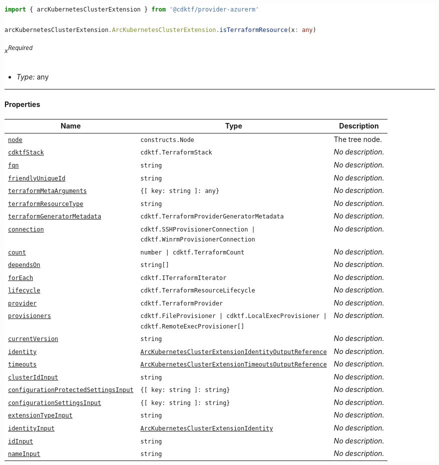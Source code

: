 ```typescript
import { arcKubernetesClusterExtension } from '@cdktf/provider-azurerm'

arcKubernetesClusterExtension.ArcKubernetesClusterExtension.isTerraformResource(x: any)
```

###### `x`<sup>Required</sup> <a name="x" id="@cdktf/provider-azurerm.arcKubernetesClusterExtension.ArcKubernetesClusterExtension.isTerraformResource.parameter.x"></a>

- *Type:* any

---

#### Properties <a name="Properties" id="Properties"></a>

| **Name** | **Type** | **Description** |
| --- | --- | --- |
| <code><a href="#@cdktf/provider-azurerm.arcKubernetesClusterExtension.ArcKubernetesClusterExtension.property.node">node</a></code> | <code>constructs.Node</code> | The tree node. |
| <code><a href="#@cdktf/provider-azurerm.arcKubernetesClusterExtension.ArcKubernetesClusterExtension.property.cdktfStack">cdktfStack</a></code> | <code>cdktf.TerraformStack</code> | *No description.* |
| <code><a href="#@cdktf/provider-azurerm.arcKubernetesClusterExtension.ArcKubernetesClusterExtension.property.fqn">fqn</a></code> | <code>string</code> | *No description.* |
| <code><a href="#@cdktf/provider-azurerm.arcKubernetesClusterExtension.ArcKubernetesClusterExtension.property.friendlyUniqueId">friendlyUniqueId</a></code> | <code>string</code> | *No description.* |
| <code><a href="#@cdktf/provider-azurerm.arcKubernetesClusterExtension.ArcKubernetesClusterExtension.property.terraformMetaArguments">terraformMetaArguments</a></code> | <code>{[ key: string ]: any}</code> | *No description.* |
| <code><a href="#@cdktf/provider-azurerm.arcKubernetesClusterExtension.ArcKubernetesClusterExtension.property.terraformResourceType">terraformResourceType</a></code> | <code>string</code> | *No description.* |
| <code><a href="#@cdktf/provider-azurerm.arcKubernetesClusterExtension.ArcKubernetesClusterExtension.property.terraformGeneratorMetadata">terraformGeneratorMetadata</a></code> | <code>cdktf.TerraformProviderGeneratorMetadata</code> | *No description.* |
| <code><a href="#@cdktf/provider-azurerm.arcKubernetesClusterExtension.ArcKubernetesClusterExtension.property.connection">connection</a></code> | <code>cdktf.SSHProvisionerConnection \| cdktf.WinrmProvisionerConnection</code> | *No description.* |
| <code><a href="#@cdktf/provider-azurerm.arcKubernetesClusterExtension.ArcKubernetesClusterExtension.property.count">count</a></code> | <code>number \| cdktf.TerraformCount</code> | *No description.* |
| <code><a href="#@cdktf/provider-azurerm.arcKubernetesClusterExtension.ArcKubernetesClusterExtension.property.dependsOn">dependsOn</a></code> | <code>string[]</code> | *No description.* |
| <code><a href="#@cdktf/provider-azurerm.arcKubernetesClusterExtension.ArcKubernetesClusterExtension.property.forEach">forEach</a></code> | <code>cdktf.ITerraformIterator</code> | *No description.* |
| <code><a href="#@cdktf/provider-azurerm.arcKubernetesClusterExtension.ArcKubernetesClusterExtension.property.lifecycle">lifecycle</a></code> | <code>cdktf.TerraformResourceLifecycle</code> | *No description.* |
| <code><a href="#@cdktf/provider-azurerm.arcKubernetesClusterExtension.ArcKubernetesClusterExtension.property.provider">provider</a></code> | <code>cdktf.TerraformProvider</code> | *No description.* |
| <code><a href="#@cdktf/provider-azurerm.arcKubernetesClusterExtension.ArcKubernetesClusterExtension.property.provisioners">provisioners</a></code> | <code>cdktf.FileProvisioner \| cdktf.LocalExecProvisioner \| cdktf.RemoteExecProvisioner[]</code> | *No description.* |
| <code><a href="#@cdktf/provider-azurerm.arcKubernetesClusterExtension.ArcKubernetesClusterExtension.property.currentVersion">currentVersion</a></code> | <code>string</code> | *No description.* |
| <code><a href="#@cdktf/provider-azurerm.arcKubernetesClusterExtension.ArcKubernetesClusterExtension.property.identity">identity</a></code> | <code><a href="#@cdktf/provider-azurerm.arcKubernetesClusterExtension.ArcKubernetesClusterExtensionIdentityOutputReference">ArcKubernetesClusterExtensionIdentityOutputReference</a></code> | *No description.* |
| <code><a href="#@cdktf/provider-azurerm.arcKubernetesClusterExtension.ArcKubernetesClusterExtension.property.timeouts">timeouts</a></code> | <code><a href="#@cdktf/provider-azurerm.arcKubernetesClusterExtension.ArcKubernetesClusterExtensionTimeoutsOutputReference">ArcKubernetesClusterExtensionTimeoutsOutputReference</a></code> | *No description.* |
| <code><a href="#@cdktf/provider-azurerm.arcKubernetesClusterExtension.ArcKubernetesClusterExtension.property.clusterIdInput">clusterIdInput</a></code> | <code>string</code> | *No description.* |
| <code><a href="#@cdktf/provider-azurerm.arcKubernetesClusterExtension.ArcKubernetesClusterExtension.property.configurationProtectedSettingsInput">configurationProtectedSettingsInput</a></code> | <code>{[ key: string ]: string}</code> | *No description.* |
| <code><a href="#@cdktf/provider-azurerm.arcKubernetesClusterExtension.ArcKubernetesClusterExtension.property.configurationSettingsInput">configurationSettingsInput</a></code> | <code>{[ key: string ]: string}</code> | *No description.* |
| <code><a href="#@cdktf/provider-azurerm.arcKubernetesClusterExtension.ArcKubernetesClusterExtension.property.extensionTypeInput">extensionTypeInput</a></code> | <code>string</code> | *No description.* |
| <code><a href="#@cdktf/provider-azurerm.arcKubernetesClusterExtension.ArcKubernetesClusterExtension.property.identityInput">identityInput</a></code> | <code><a href="#@cdktf/provider-azurerm.arcKubernetesClusterExtension.ArcKubernetesClusterExtensionIdentity">ArcKubernetesClusterExtensionIdentity</a></code> | *No description.* |
| <code><a href="#@cdktf/provider-azurerm.arcKubernetesClusterExtension.ArcKubernetesClusterExtension.property.idInput">idInput</a></code> | <code>string</code> | *No description.* |
| <code><a href="#@cdktf/provider-azurerm.arcKubernetesClusterExtension.ArcKubernetesClusterExtension.property.nameInput">nameInput</a></code> | <code>string</code> | *No description.* |